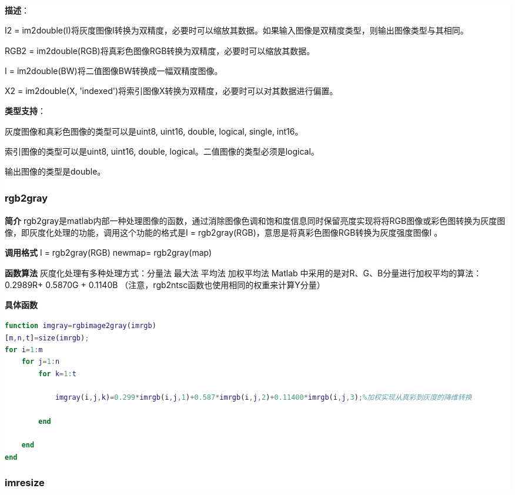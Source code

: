 

**描述**：

I2 = im2double(I)将灰度图像I转换为双精度，必要时可以缩放其数据。如果输入图像是双精度类型，则输出图像类型与其相同。

RGB2 = im2double(RGB)将真彩色图像RGB转换为双精度，必要时可以缩放其数据。

I = im2double(BW)将二值图像BW转换成一幅双精度图像。

X2 = im2double(X, 'indexed')将索引图像X转换为双精度，必要时可以对其数据进行偏置。



**类型支持**：

灰度图像和真彩色图像的类型可以是uint8, uint16, double, logical, single, int16。

索引图像的类型可以是uint8, uint16, double, logical。二值图像的类型必须是logical。

输出图像的类型是double。



### rgb2gray

**简介**
    rgb2gray是matlab内部一种处理图像的函数，通过消除图像色调和饱和度信息同时保留亮度实现将将RGB图像或彩色图转换为灰度图像，即灰度化处理的功能，调用这个功能的格式是I = rgb2gray(RGB)，意思是将真彩色图像RGB转换为灰度强度图像I 。

 **调用格式**
	I = rgb2gray(RGB)
	newmap= rgb2gray(map)

**函数算法**
灰度化处理有多种处理方式：分量法 最大法 平均法 加权平均法
Matlab 中采用的是对R、G、B分量进行加权平均的算法：
	0.2989R+ 0.5870G + 0.1140B
（注意，rgb2ntsc函数也使用相同的权重来计算Y分量）

**具体函数**

```matlab
function imgray=rgbimage2gray(imrgb)
[m,n,t]=size(imrgb);
for i=1:m
    for j=1:n
        for k=1:t
            
            imgray(i,j,k)=0.299*imrgb(i,j,1)+0.587*imrgb(i,j,2)+0.11400*imrgb(i,j,3);%加权实现从真彩到灰度的降维转换
           
        end
           
    end
end
```



### imresize
